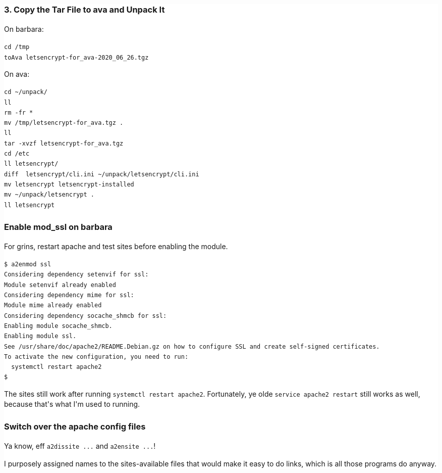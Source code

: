 ### 3. Copy the Tar File to ava and Unpack It

On barbara:

```
cd /tmp
toAva letsencrypt-for_ava-2020_06_26.tgz
```

On ava:

```
cd ~/unpack/
ll
rm -fr *
mv /tmp/letsencrypt-for_ava.tgz .
ll
tar -xvzf letsencrypt-for_ava.tgz
cd /etc
ll letsencrypt/
diff  letsencrypt/cli.ini ~/unpack/letsencrypt/cli.ini
mv letsencrypt letsencrypt-installed
mv ~/unpack/letsencrypt .
ll letsencrypt
```

### Enable mod_ssl on barbara

For grins, restart apache and test sites before enabling the module.

```
$ a2enmod ssl
Considering dependency setenvif for ssl:
Module setenvif already enabled
Considering dependency mime for ssl:
Module mime already enabled
Considering dependency socache_shmcb for ssl:
Enabling module socache_shmcb.
Enabling module ssl.
See /usr/share/doc/apache2/README.Debian.gz on how to configure SSL and create self-signed certificates.
To activate the new configuration, you need to run:
  systemctl restart apache2
$
```

The sites still work after running `systemctl restart apache2`.
Fortunately, ye olde `service apache2 restart` still works as well, because that's what I'm used to running.

### Switch over the apache config files

Ya know, eff `a2dissite ...` and `a2ensite ...`!

I purposely assigned names to the sites-available files that would make it easy to do links,
which is all those programs do anyway.
